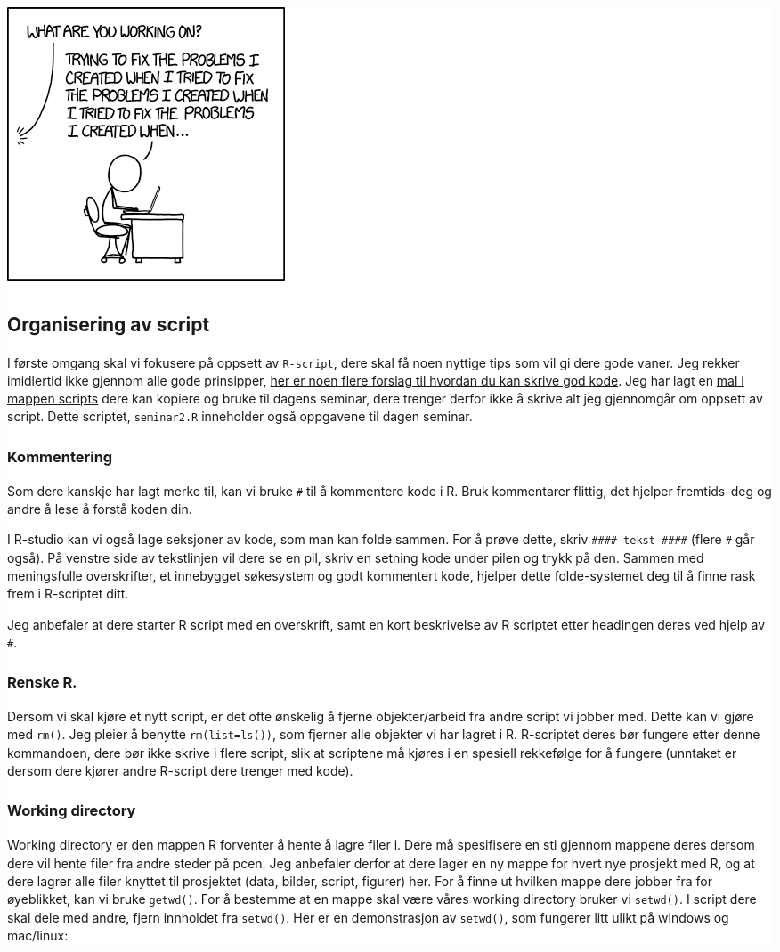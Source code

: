 <img src="../bilder/fixing_problems.png" width="312" />

## Organisering av script 

I første omgang skal vi fokusere på oppsett av `R-script`, dere skal få noen nyttige tips som vil gi dere gode vaner. Jeg rekker imidlertid ikke gjennom alle gode prinsipper, [her er noen flere forslag til hvordan du kan skrive god kode](https://google.github.io/styleguide/Rguide.xml). Jeg har lagt en [mal i mappen scripts](https://raw.githubusercontent.com/langoergen/stv1020R/master/scripts/seminar2.R) dere kan kopiere og bruke til dagens seminar, dere trenger derfor ikke å skrive alt jeg gjennomgår om oppsett av script. Dette scriptet, `seminar2.R` inneholder også oppgavene til dagen seminar.

### Kommentering
Som dere kanskje har lagt merke til, kan vi bruke `#` til å kommentere kode i R.
Bruk kommentarer flittig, det hjelper fremtids-deg og andre å lese å forstå koden din. 

I R-studio kan vi også lage seksjoner av kode, som man kan folde sammen. For å prøve dette, skriv `#### tekst ####` (flere `#` går også). På venstre side av tekstlinjen vil dere se en pil, skriv en setning kode under pilen og trykk på den.
Sammen med meningsfulle overskrifter, et innebygget søkesystem og godt kommentert kode, hjelper dette folde-systemet deg til å finne rask frem i R-scriptet ditt.

Jeg anbefaler at dere starter R script med en overskrift, samt en kort beskrivelse av R scriptet etter headingen deres ved hjelp av `#`. 

### Renske R.
Dersom vi skal kjøre et nytt script, er det ofte ønskelig å fjerne objekter/arbeid fra andre script vi jobber med. Dette kan vi gjøre med `rm()`. Jeg pleier å benytte `rm(list=ls())`, som fjerner alle objekter vi har lagret i R.
R-scriptet deres bør fungere etter denne kommandoen, dere bør ikke skrive i flere script, slik at scriptene må kjøres i en spesiell rekkefølge for å fungere (unntaket er dersom dere kjører andre R-script dere trenger med kode).

### Working directory
Working directory er den mappen R forventer å hente å lagre filer i. Dere må spesifisere en sti gjennom mappene deres dersom dere vil hente filer fra andre steder på pcen. Jeg anbefaler derfor at dere lager en ny mappe for hvert nye prosjekt med R, og at dere lagrer alle filer knyttet til prosjektet (data, bilder, script, figurer) her. For å finne ut hvilken mappe dere jobber fra for øyeblikket, kan vi bruke `getwd()`. For å bestemme at en mappe skal være våres working directory bruker vi `setwd()`. I script dere skal dele med andre, fjern innholdet fra `setwd()`. Her er en demonstrasjon av `setwd()`, som fungerer litt ulikt på windows og mac/linux:
